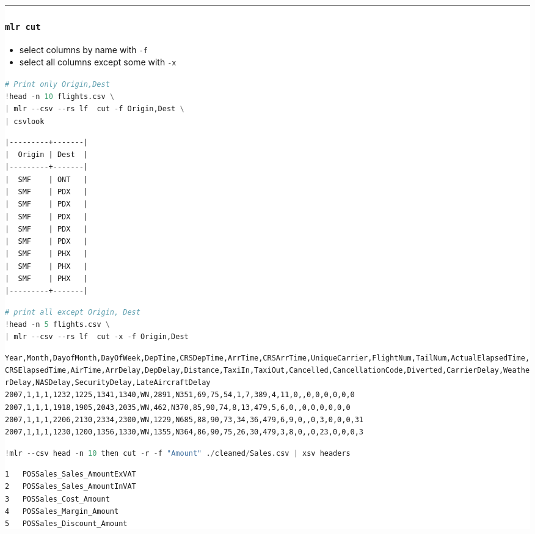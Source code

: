 
---

### `mlr cut`

- select columns by name with `-f`
- select all columns except some with `-x`


```python
# Print only Origin,Dest
!head -n 10 flights.csv \
| mlr --csv --rs lf  cut -f Origin,Dest \
| csvlook
```

    |---------+-------|
    |  Origin | Dest  |
    |---------+-------|
    |  SMF    | ONT   |
    |  SMF    | PDX   |
    |  SMF    | PDX   |
    |  SMF    | PDX   |
    |  SMF    | PDX   |
    |  SMF    | PDX   |
    |  SMF    | PHX   |
    |  SMF    | PHX   |
    |  SMF    | PHX   |
    |---------+-------|



```python
# print all except Origin, Dest
!head -n 5 flights.csv \
| mlr --csv --rs lf  cut -x -f Origin,Dest
```

    Year,Month,DayofMonth,DayOfWeek,DepTime,CRSDepTime,ArrTime,CRSArrTime,UniqueCarrier,FlightNum,TailNum,ActualElapsedTime,CRSElapsedTime,AirTime,ArrDelay,DepDelay,Distance,TaxiIn,TaxiOut,Cancelled,CancellationCode,Diverted,CarrierDelay,WeatherDelay,NASDelay,SecurityDelay,LateAircraftDelay
    2007,1,1,1,1232,1225,1341,1340,WN,2891,N351,69,75,54,1,7,389,4,11,0,,0,0,0,0,0,0
    2007,1,1,1,1918,1905,2043,2035,WN,462,N370,85,90,74,8,13,479,5,6,0,,0,0,0,0,0,0
    2007,1,1,1,2206,2130,2334,2300,WN,1229,N685,88,90,73,34,36,479,6,9,0,,0,3,0,0,0,31
    2007,1,1,1,1230,1200,1356,1330,WN,1355,N364,86,90,75,26,30,479,3,8,0,,0,23,0,0,0,3



```python
!mlr --csv head -n 10 then cut -r -f "Amount" ./cleaned/Sales.csv | xsv headers
```

    1   POSSales_Sales_AmountExVAT
    2   POSSales_Sales_AmountInVAT
    3   POSSales_Cost_Amount
    4   POSSales_Margin_Amount
    5   POSSales_Discount_Amount
